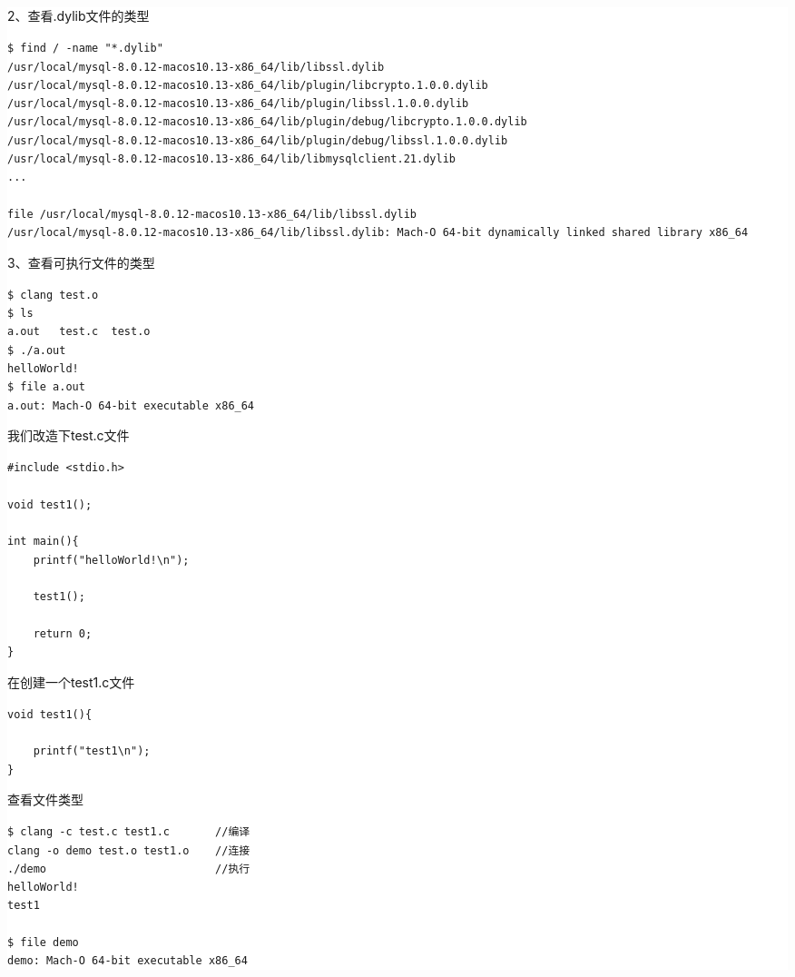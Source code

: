 
2、查看.dylib文件的类型
```
$ find / -name "*.dylib"
/usr/local/mysql-8.0.12-macos10.13-x86_64/lib/libssl.dylib
/usr/local/mysql-8.0.12-macos10.13-x86_64/lib/plugin/libcrypto.1.0.0.dylib
/usr/local/mysql-8.0.12-macos10.13-x86_64/lib/plugin/libssl.1.0.0.dylib
/usr/local/mysql-8.0.12-macos10.13-x86_64/lib/plugin/debug/libcrypto.1.0.0.dylib
/usr/local/mysql-8.0.12-macos10.13-x86_64/lib/plugin/debug/libssl.1.0.0.dylib
/usr/local/mysql-8.0.12-macos10.13-x86_64/lib/libmysqlclient.21.dylib
...

file /usr/local/mysql-8.0.12-macos10.13-x86_64/lib/libssl.dylib
/usr/local/mysql-8.0.12-macos10.13-x86_64/lib/libssl.dylib: Mach-O 64-bit dynamically linked shared library x86_64
```

3、查看可执行文件的类型
```
$ clang test.o
$ ls
a.out	test.c	test.o
$ ./a.out
helloWorld!
$ file a.out
a.out: Mach-O 64-bit executable x86_64
```

我们改造下test.c文件
```
#include <stdio.h>

void test1();

int main(){
	printf("helloWorld!\n");

	test1();

	return 0;
}
```

在创建一个test1.c文件
```
void test1(){

	printf("test1\n");
}
```

查看文件类型
```
$ clang -c test.c test1.c       //编译
clang -o demo test.o test1.o    //连接
./demo                          //执行
helloWorld!
test1

$ file demo
demo: Mach-O 64-bit executable x86_64
```
